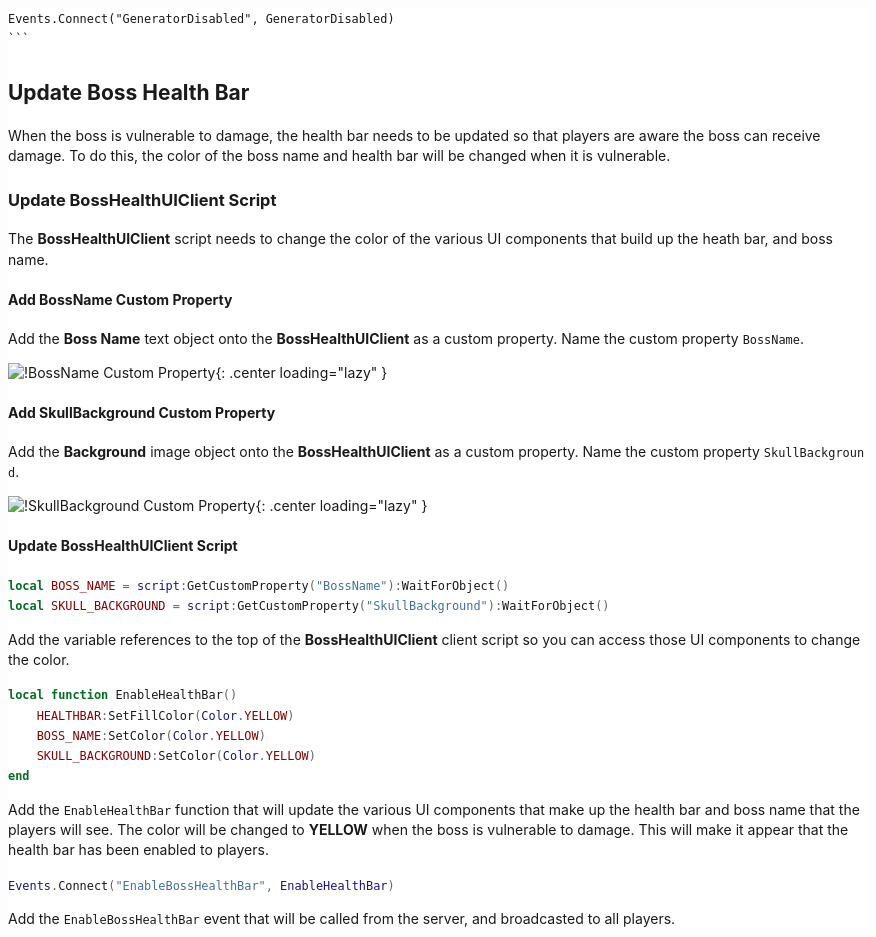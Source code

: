     Events.Connect("GeneratorDisabled", GeneratorDisabled)
    ```

## Update Boss Health Bar

When the boss is vulnerable to damage, the health bar needs to be updated so that players are aware the boss can receive damage. To do this, the color of the boss name and health bar will be changed when it is vulnerable.

### Update BossHealthUIClient Script

The **BossHealthUIClient** script needs to change the color of the various UI components that build up the heath bar, and boss name.

#### Add BossName Custom Property

Add the **Boss Name** text object onto the **BossHealthUIClient** as a custom property. Name the custom property `BossName`.

![!BossName Custom Property](../img/BossTutorial/custom_property_bossname.png){: .center loading="lazy" }

#### Add SkullBackground Custom Property

Add the **Background** image object onto the **BossHealthUIClient** as a custom property. Name the custom property `SkullBackground`.

![!SkullBackground Custom Property](../img/BossTutorial/custom_property_skullbackground.png){: .center loading="lazy" }

#### Update BossHealthUIClient Script

```lua
local BOSS_NAME = script:GetCustomProperty("BossName"):WaitForObject()
local SKULL_BACKGROUND = script:GetCustomProperty("SkullBackground"):WaitForObject()
```

Add the variable references to the top of the **BossHealthUIClient** client script so you can access those UI components to change the color.

```lua
local function EnableHealthBar()
    HEALTHBAR:SetFillColor(Color.YELLOW)
    BOSS_NAME:SetColor(Color.YELLOW)
    SKULL_BACKGROUND:SetColor(Color.YELLOW)
end
```

Add the `EnableHealthBar` function that will update the various UI components that make up the health bar and boss name that the players will see. The color will be changed to **YELLOW** when the boss is vulnerable to damage. This will make it appear that the health bar has been enabled to players.

```lua
Events.Connect("EnableBossHealthBar", EnableHealthBar)
```

Add the `EnableBossHealthBar` event that will be called from the server, and broadcasted to all players.
